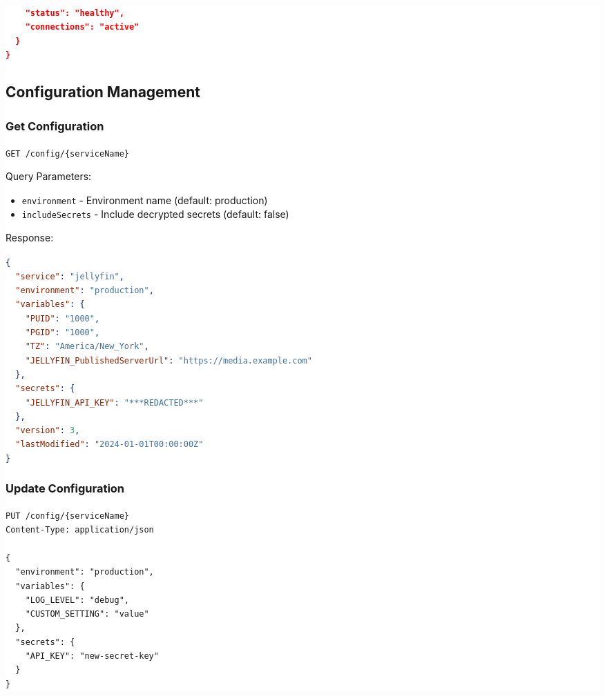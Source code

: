 ```json
    "status": "healthy",
    "connections": "active"
  }
}
```

## Configuration Management

### Get Configuration
```http
GET /config/{serviceName}
```

Query Parameters:
- `environment` - Environment name (default: production)
- `includeSecrets` - Include decrypted secrets (default: false)

Response:
```json
{
  "service": "jellyfin",
  "environment": "production",
  "variables": {
    "PUID": "1000",
    "PGID": "1000",
    "TZ": "America/New_York",
    "JELLYFIN_PublishedServerUrl": "https://media.example.com"
  },
  "secrets": {
    "JELLYFIN_API_KEY": "***REDACTED***"
  },
  "version": 3,
  "lastModified": "2024-01-01T00:00:00Z"
}
```

### Update Configuration
```http
PUT /config/{serviceName}
Content-Type: application/json

{
  "environment": "production",
  "variables": {
    "LOG_LEVEL": "debug",
    "CUSTOM_SETTING": "value"
  },
  "secrets": {
    "API_KEY": "new-secret-key"
  }
}
```
